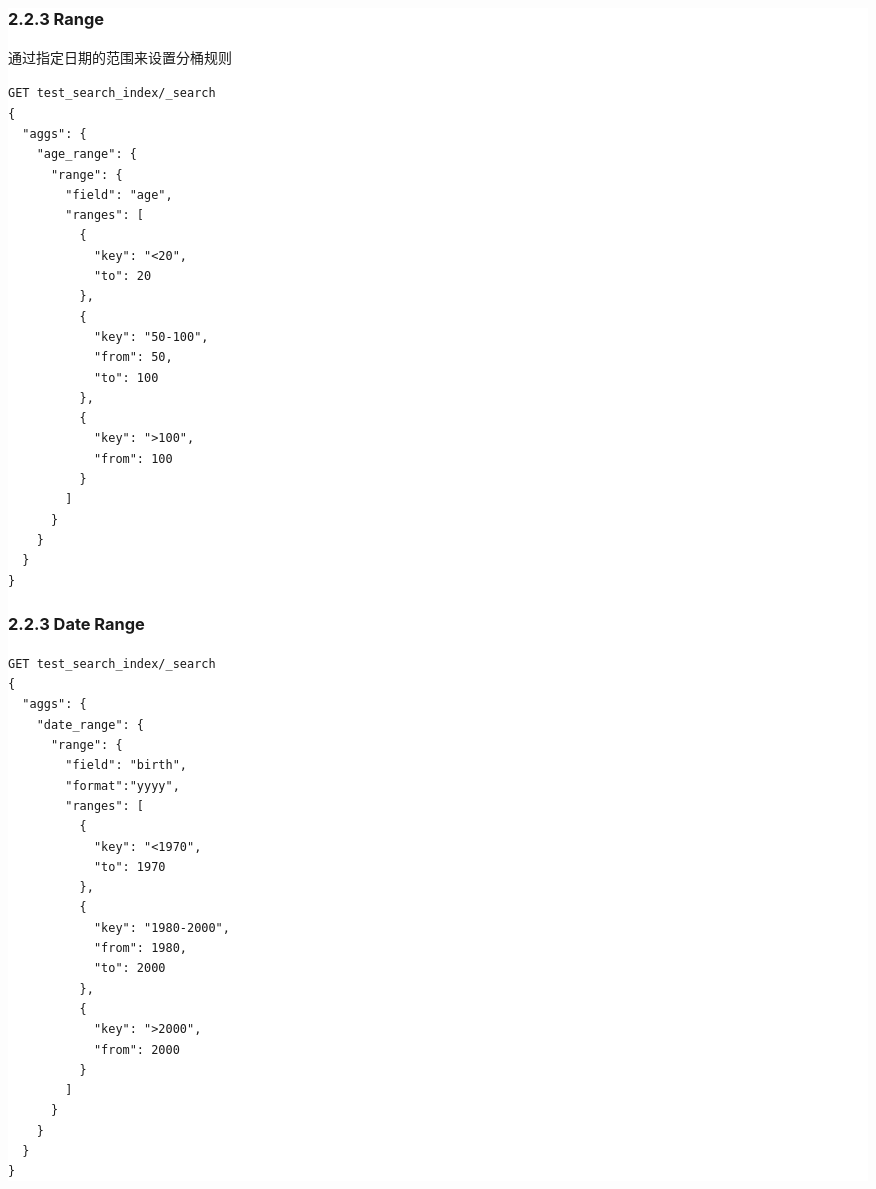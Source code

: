 ### 2.2.3 Range

通过指定日期的范围来设置分桶规则

```properties
GET test_search_index/_search
{
  "aggs": {
    "age_range": {
      "range": {
        "field": "age",
        "ranges": [
          {
            "key": "<20",
            "to": 20
          },
          {
            "key": "50-100",
            "from": 50,
            "to": 100
          },
          {
            "key": ">100",
            "from": 100
          }
        ]
      }
    }
  }
}
```

### 2.2.3 Date Range

```properties
GET test_search_index/_search
{
  "aggs": {
    "date_range": {
      "range": {
        "field": "birth",
        "format":"yyyy",
        "ranges": [
          {
            "key": "<1970",
            "to": 1970
          },
          {
            "key": "1980-2000",
            "from": 1980,
            "to": 2000
          },
          {
            "key": ">2000",
            "from": 2000
          }
        ]
      }
    }
  }
}
```

